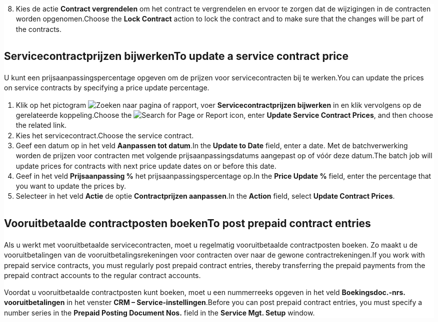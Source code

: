 8. <span data-ttu-id="a4c91-257">Kies de actie **Contract vergrendelen** om het contract te vergrendelen en ervoor te zorgen dat de wijzigingen in de contracten worden opgenomen.</span><span class="sxs-lookup"><span data-stu-id="a4c91-257">Choose the **Lock Contract** action to lock the contract and to make sure that the changes will be part of the contracts.</span></span>  

## <a name="to-update-a-service-contract-price"></a><span data-ttu-id="a4c91-258">Servicecontractprijzen bijwerken</span><span class="sxs-lookup"><span data-stu-id="a4c91-258">To update a service contract price</span></span>  
<span data-ttu-id="a4c91-259">U kunt een prijsaanpassingspercentage opgeven om de prijzen voor servicecontracten bij te werken.</span><span class="sxs-lookup"><span data-stu-id="a4c91-259">You can update the prices on service contracts by specifying a price update percentage.</span></span>  

1. <span data-ttu-id="a4c91-260">Klik op het pictogram ![Zoeken naar pagina of rapport](media/ui-search/search_small.png "pictogram Zoeken naar pagina of rapport"), voer **Servicecontractprijzen bijwerken** in en klik vervolgens op de gerelateerde koppeling.</span><span class="sxs-lookup"><span data-stu-id="a4c91-260">Choose the ![Search for Page or Report](media/ui-search/search_small.png "Search for Page or Report icon") icon, enter **Update Service Contract Prices**, and then choose the related link.</span></span> 
2. <span data-ttu-id="a4c91-261">Kies het servicecontract.</span><span class="sxs-lookup"><span data-stu-id="a4c91-261">Choose the service contract.</span></span>  
3. <span data-ttu-id="a4c91-262">Geef een datum op in het veld **Aanpassen tot datum**.</span><span class="sxs-lookup"><span data-stu-id="a4c91-262">In the **Update to Date** field, enter a date.</span></span> <span data-ttu-id="a4c91-263">Met de batchverwerking worden de prijzen voor contracten met volgende prijsaanpassingsdatums aangepast op of vóór deze datum.</span><span class="sxs-lookup"><span data-stu-id="a4c91-263">The batch job will update prices for contracts with next price update dates on or before this date.</span></span>  
4. <span data-ttu-id="a4c91-264">Geef in het veld **Prijsaanpassing %** het prijsaanpassingspercentage op.</span><span class="sxs-lookup"><span data-stu-id="a4c91-264">In the **Price Update %** field, enter the percentage that you want to update the prices by.</span></span>  
5. <span data-ttu-id="a4c91-265">Selecteer in het veld **Actie** de optie **Contractprijzen aanpassen**.</span><span class="sxs-lookup"><span data-stu-id="a4c91-265">In the **Action** field, select **Update Contract Prices**.</span></span>  

## <a name="to-post-prepaid-contract-entries"></a><span data-ttu-id="a4c91-266">Vooruitbetaalde contractposten boeken</span><span class="sxs-lookup"><span data-stu-id="a4c91-266">To post prepaid contract entries</span></span>  
<span data-ttu-id="a4c91-267">Als u werkt met vooruitbetaalde servicecontracten, moet u regelmatig vooruitbetaalde contractposten boeken. Zo maakt u de vooruitbetalingen van de vooruitbetalingsrekeningen voor contracten over naar de gewone contractrekeningen.</span><span class="sxs-lookup"><span data-stu-id="a4c91-267">If you work with prepaid service contracts, you must regularly post prepaid contract entries, thereby transferring the prepaid payments from the prepaid contract accounts to the regular contract accounts.</span></span>  
  
<span data-ttu-id="a4c91-268">Voordat u vooruitbetaalde contractposten kunt boeken, moet u een nummerreeks opgeven in het veld **Boekingsdoc.-nrs. vooruitbetalingen** in het venster **CRM – Service-instellingen**.</span><span class="sxs-lookup"><span data-stu-id="a4c91-268">Before you can post prepaid contract entries, you must specify a number series in the **Prepaid Posting Document Nos.** field in the **Service Mgt. Setup** window.</span></span>  
